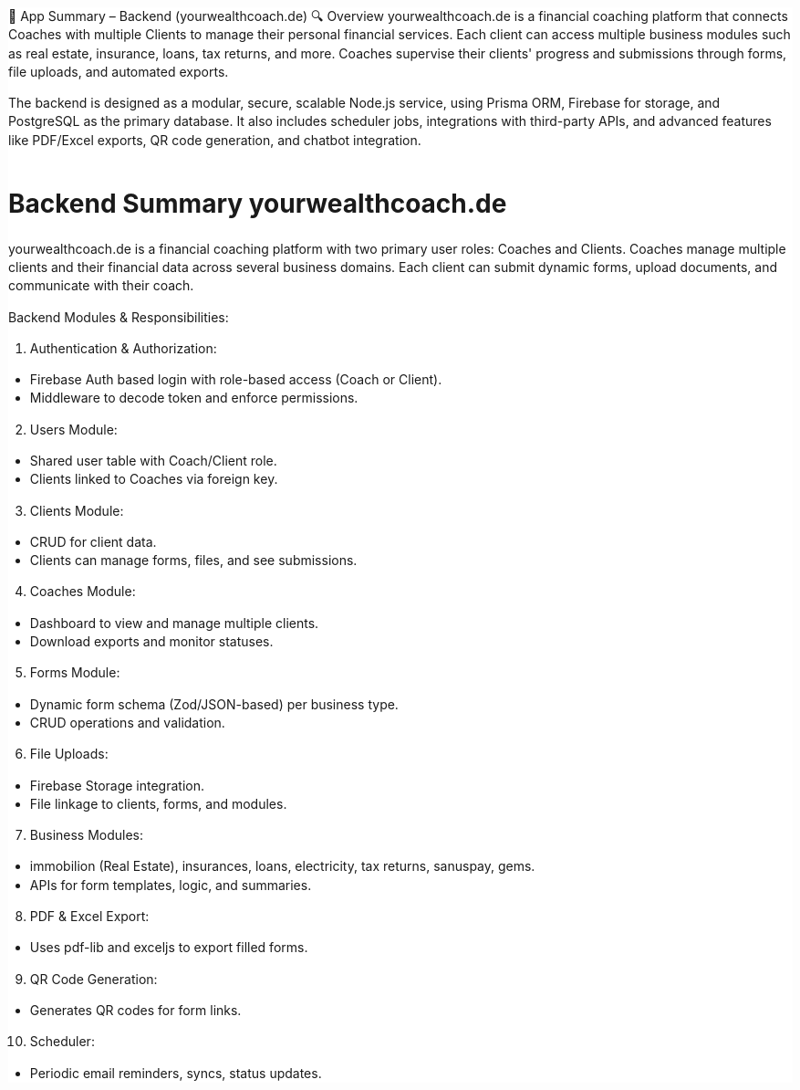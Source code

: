 🧠 App Summary – Backend (yourwealthcoach.de)
🔍 Overview
yourwealthcoach.de is a financial coaching platform that connects Coaches with multiple Clients to manage their personal financial services. Each client can access multiple business modules such as real estate, insurance, loans, tax returns, and more. Coaches supervise their clients' progress and submissions through forms, file uploads, and automated exports.

The backend is designed as a modular, secure, scalable Node.js service, using Prisma ORM, Firebase for storage, and PostgreSQL as the primary database. It also includes scheduler jobs, integrations with third-party APIs, and advanced features like PDF/Excel exports, QR code generation, and chatbot integration.


# Backend Summary  yourwealthcoach.de

yourwealthcoach.de is a financial coaching platform with two primary user roles: Coaches and Clients. Coaches manage multiple clients and their financial data across several business domains. Each client can submit dynamic forms, upload documents, and communicate with their coach.

Backend Modules & Responsibilities:

1. Authentication & Authorization:
- Firebase Auth based login with role-based access (Coach or Client).
- Middleware to decode token and enforce permissions.

2. Users Module:
- Shared user table with Coach/Client role.
- Clients linked to Coaches via foreign key.

3. Clients Module:
- CRUD for client data.
- Clients can manage forms, files, and see submissions.

4. Coaches Module:
- Dashboard to view and manage multiple clients.
- Download exports and monitor statuses.

5. Forms Module:
- Dynamic form schema (Zod/JSON-based) per business type.
- CRUD operations and validation.

6. File Uploads:
- Firebase Storage integration.
- File linkage to clients, forms, and modules.

7. Business Modules:
- immobilion (Real Estate), insurances, loans, electricity, tax returns, sanuspay, gems.
- APIs for form templates, logic, and summaries.

8. PDF & Excel Export:
- Uses pdf-lib and exceljs to export filled forms.

9. QR Code Generation:
- Generates QR codes for form links.

10. Scheduler:
- Periodic email reminders, syncs, status updates.
